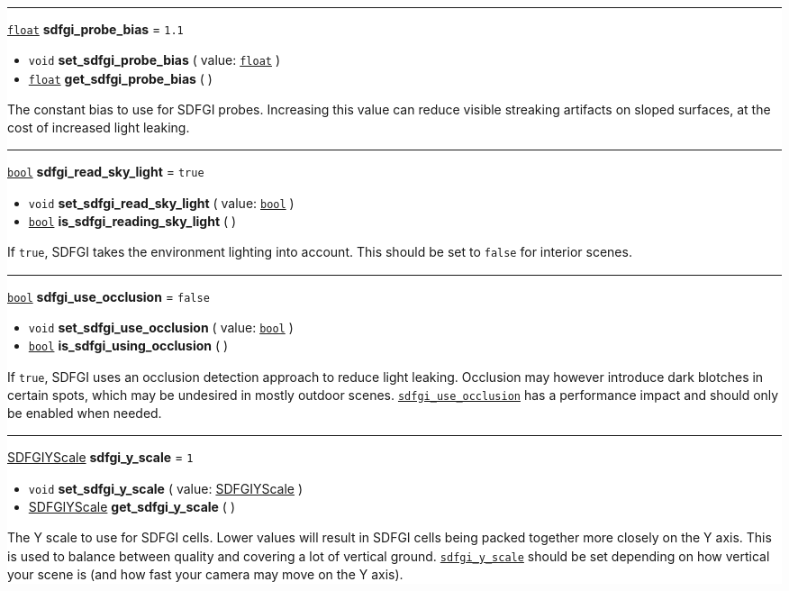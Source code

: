 

---

<div id="_class_environment_property_sdfgi_probe_bias"></div>

[`float`](class_float.md) **sdfgi_probe_bias** = ``1.1`` <div id="class_environment_property_sdfgi_probe_bias"></div>

- `void` **set_sdfgi_probe_bias** ( value: [`float`](class_float.md) )
- [`float`](class_float.md) **get_sdfgi_probe_bias** ( )

The constant bias to use for SDFGI probes. Increasing this value can reduce visible streaking artifacts on sloped surfaces, at the cost of increased light leaking.



---

<div id="_class_environment_property_sdfgi_read_sky_light"></div>

[`bool`](class_bool.md) **sdfgi_read_sky_light** = ``true`` <div id="class_environment_property_sdfgi_read_sky_light"></div>

- `void` **set_sdfgi_read_sky_light** ( value: [`bool`](class_bool.md) )
- [`bool`](class_bool.md) **is_sdfgi_reading_sky_light** ( )

If `true`, SDFGI takes the environment lighting into account. This should be set to `false` for interior scenes.



---

<div id="_class_environment_property_sdfgi_use_occlusion"></div>

[`bool`](class_bool.md) **sdfgi_use_occlusion** = ``false`` <div id="class_environment_property_sdfgi_use_occlusion"></div>

- `void` **set_sdfgi_use_occlusion** ( value: [`bool`](class_bool.md) )
- [`bool`](class_bool.md) **is_sdfgi_using_occlusion** ( )

If `true`, SDFGI uses an occlusion detection approach to reduce light leaking. Occlusion may however introduce dark blotches in certain spots, which may be undesired in mostly outdoor scenes. [`sdfgi_use_occlusion`](class_environment.md#class_environment_property_sdfgi_use_occlusion) has a performance impact and should only be enabled when needed.



---

<div id="_class_environment_property_sdfgi_y_scale"></div>

[SDFGIYScale](#enum_environment_sdfgiyscale) **sdfgi_y_scale** = ``1`` <div id="class_environment_property_sdfgi_y_scale"></div>

- `void` **set_sdfgi_y_scale** ( value: [SDFGIYScale](#enum_environment_sdfgiyscale) )
- [SDFGIYScale](#enum_environment_sdfgiyscale) **get_sdfgi_y_scale** ( )

The Y scale to use for SDFGI cells. Lower values will result in SDFGI cells being packed together more closely on the Y axis. This is used to balance between quality and covering a lot of vertical ground. [`sdfgi_y_scale`](class_environment.md#class_environment_property_sdfgi_y_scale) should be set depending on how vertical your scene is (and how fast your camera may move on the Y axis).
